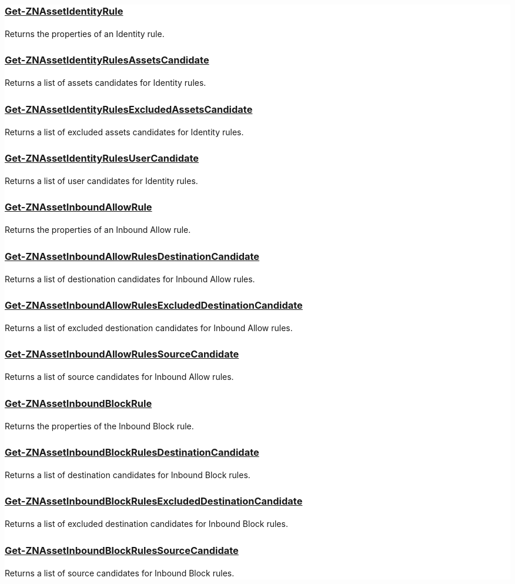 ### [Get-ZNAssetIdentityRule](Get-ZNAssetIdentityRule.md)
Returns the properties of an Identity rule.

### [Get-ZNAssetIdentityRulesAssetsCandidate](Get-ZNAssetIdentityRulesAssetsCandidate.md)
Returns a list of assets candidates for Identity rules.

### [Get-ZNAssetIdentityRulesExcludedAssetsCandidate](Get-ZNAssetIdentityRulesExcludedAssetsCandidate.md)
Returns a list of excluded assets candidates for Identity rules.

### [Get-ZNAssetIdentityRulesUserCandidate](Get-ZNAssetIdentityRulesUserCandidate.md)
Returns a list of user candidates for Identity rules.

### [Get-ZNAssetInboundAllowRule](Get-ZNAssetInboundAllowRule.md)
Returns the properties of an Inbound Allow rule.

### [Get-ZNAssetInboundAllowRulesDestinationCandidate](Get-ZNAssetInboundAllowRulesDestinationCandidate.md)
Returns a list of destionation candidates for Inbound Allow rules.

### [Get-ZNAssetInboundAllowRulesExcludedDestinationCandidate](Get-ZNAssetInboundAllowRulesExcludedDestinationCandidate.md)
Returns a list of excluded destionation candidates for Inbound Allow rules.

### [Get-ZNAssetInboundAllowRulesSourceCandidate](Get-ZNAssetInboundAllowRulesSourceCandidate.md)
Returns a list of source candidates for Inbound Allow rules.

### [Get-ZNAssetInboundBlockRule](Get-ZNAssetInboundBlockRule.md)
Returns the properties of the Inbound Block rule.

### [Get-ZNAssetInboundBlockRulesDestinationCandidate](Get-ZNAssetInboundBlockRulesDestinationCandidate.md)
Returns a list of destination candidates for Inbound Block rules.

### [Get-ZNAssetInboundBlockRulesExcludedDestinationCandidate](Get-ZNAssetInboundBlockRulesExcludedDestinationCandidate.md)
Returns a list of excluded destination candidates for Inbound Block rules.

### [Get-ZNAssetInboundBlockRulesSourceCandidate](Get-ZNAssetInboundBlockRulesSourceCandidate.md)
Returns a list of source candidates for Inbound Block rules.
